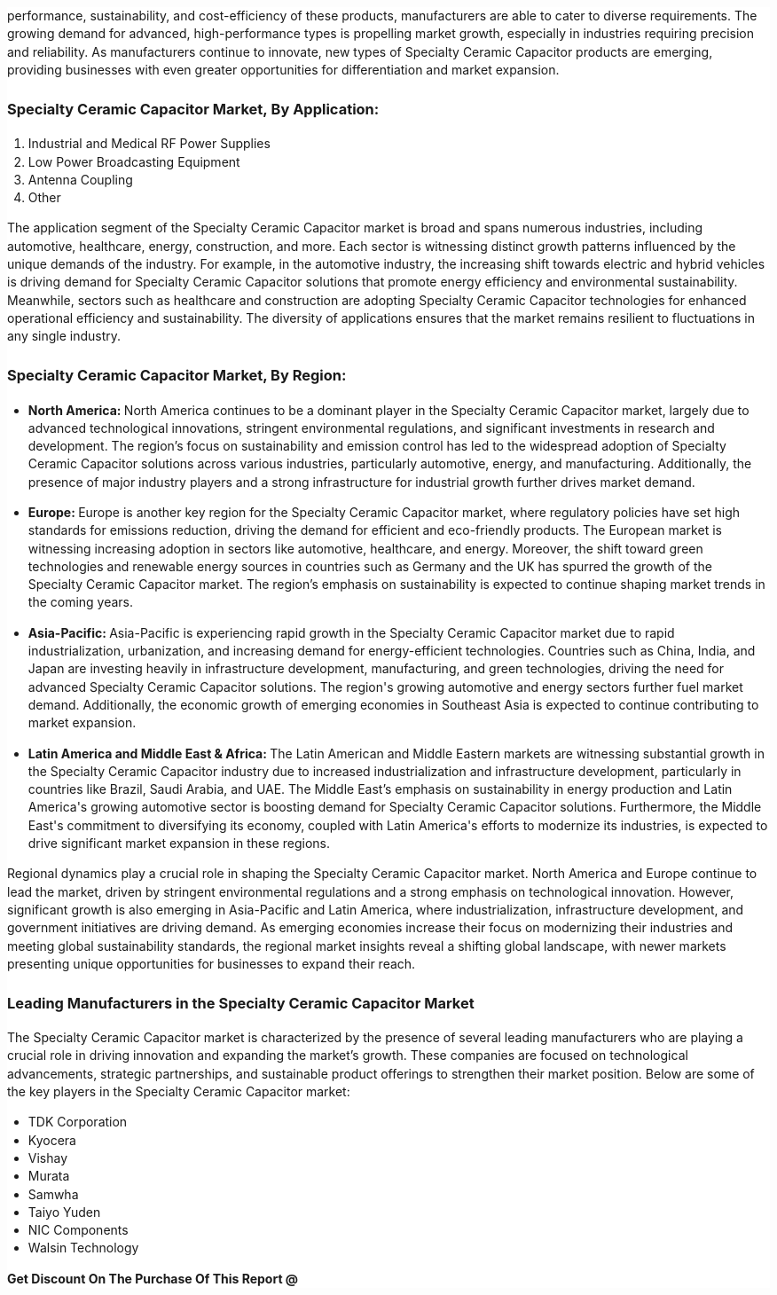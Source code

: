 performance, sustainability, and cost-efficiency of these products, manufacturers are able to cater to diverse requirements. The growing demand for advanced, high-performance types is propelling market growth, especially in industries requiring precision and reliability. As manufacturers continue to innovate, new types of Specialty Ceramic Capacitor products are emerging, providing businesses with even greater opportunities for differentiation and market expansion.</p><h3>Specialty Ceramic Capacitor Market,&nbsp;By Application:</h3><ol><li>Industrial and Medical RF Power Supplies<li> Low Power Broadcasting Equipment<li> Antenna Coupling<li> Other</li></ol><p>The application segment of the Specialty Ceramic Capacitor market is broad and spans numerous industries, including automotive, healthcare, energy, construction, and more. Each sector is witnessing distinct growth patterns influenced by the unique demands of the industry. For example, in the automotive industry, the increasing shift towards electric and hybrid vehicles is driving demand for Specialty Ceramic Capacitor solutions that promote energy efficiency and environmental sustainability. Meanwhile, sectors such as healthcare and construction are adopting Specialty Ceramic Capacitor technologies for enhanced operational efficiency and sustainability. The diversity of applications ensures that the market remains resilient to fluctuations in any single industry.</p><h3>Specialty Ceramic Capacitor Market, By Region:</h3><ul><li><p><strong>North America:&nbsp;</strong>North America continues to be a dominant player in the Specialty Ceramic Capacitor market, largely due to advanced technological innovations, stringent environmental regulations, and significant investments in research and development. The region&rsquo;s focus on sustainability and emission control has led to the widespread adoption of Specialty Ceramic Capacitor solutions across various industries, particularly automotive, energy, and manufacturing. Additionally, the presence of major industry players and a strong infrastructure for industrial growth further drives market demand.</p></li><li><p><strong><strong>Europe:&nbsp;</strong></strong>Europe is another key region for the Specialty Ceramic Capacitor market, where regulatory policies have set high standards for emissions reduction, driving the demand for efficient and eco-friendly products. The European market is witnessing increasing adoption in sectors like automotive, healthcare, and energy. Moreover, the shift toward green technologies and renewable energy sources in countries such as Germany and the UK has spurred the growth of the Specialty Ceramic Capacitor market. The region&rsquo;s emphasis on sustainability is expected to continue shaping market trends in the coming years.</p></li><li><p><strong><strong>Asia-Pacific:&nbsp;</strong></strong>Asia-Pacific is experiencing rapid growth in the Specialty Ceramic Capacitor market due to rapid industrialization, urbanization, and increasing demand for energy-efficient technologies. Countries such as China, India, and Japan are investing heavily in infrastructure development, manufacturing, and green technologies, driving the need for advanced Specialty Ceramic Capacitor solutions. The region's growing automotive and energy sectors further fuel market demand. Additionally, the economic growth of emerging economies in Southeast Asia is expected to continue contributing to market expansion.</p></li><li><p><strong><strong>Latin America and Middle East &amp; Africa:&nbsp;</strong></strong>The Latin American and Middle Eastern markets are witnessing substantial growth in the Specialty Ceramic Capacitor industry due to increased industrialization and infrastructure development, particularly in countries like Brazil, Saudi Arabia, and UAE. The Middle East&rsquo;s emphasis on sustainability in energy production and Latin America's growing automotive sector is boosting demand for Specialty Ceramic Capacitor solutions. Furthermore, the Middle East's commitment to diversifying its economy, coupled with Latin America's efforts to modernize its industries, is expected to drive significant market expansion in these regions.</p></li></ul><p>Regional dynamics play a crucial role in shaping the Specialty Ceramic Capacitor market. North America and Europe continue to lead the market, driven by stringent environmental regulations and a strong emphasis on technological innovation. However, significant growth is also emerging in Asia-Pacific and Latin America, where industrialization, infrastructure development, and government initiatives are driving demand. As emerging economies increase their focus on modernizing their industries and meeting global sustainability standards, the regional market insights reveal a shifting global landscape, with newer markets presenting unique opportunities for businesses to expand their reach.</p><h3><strong>Leading Manufacturers in the Specialty Ceramic Capacitor Market</strong></h3><p>The Specialty Ceramic Capacitor market is characterized by the presence of several leading manufacturers who are playing a crucial role in driving innovation and expanding the market&rsquo;s growth. These companies are focused on technological advancements, strategic partnerships, and sustainable product offerings to strengthen their market position. Below are some of the key players in the Specialty Ceramic Capacitor market:</p></div><div class="article-main__content" data-test-id="publishing-text-block"><ul><li><span class="">TDK Corporation<li> Kyocera<li> Vishay<li> Murata<li> Samwha<li> Taiyo Yuden<li> NIC Components<li> Walsin Technology</span></li></ul></div><div class="article-main__content" data-test-id="publishing-text-block"><p><span class="font-[700]"><strong>Get Discount On The Purchase Of This Report @</strong>